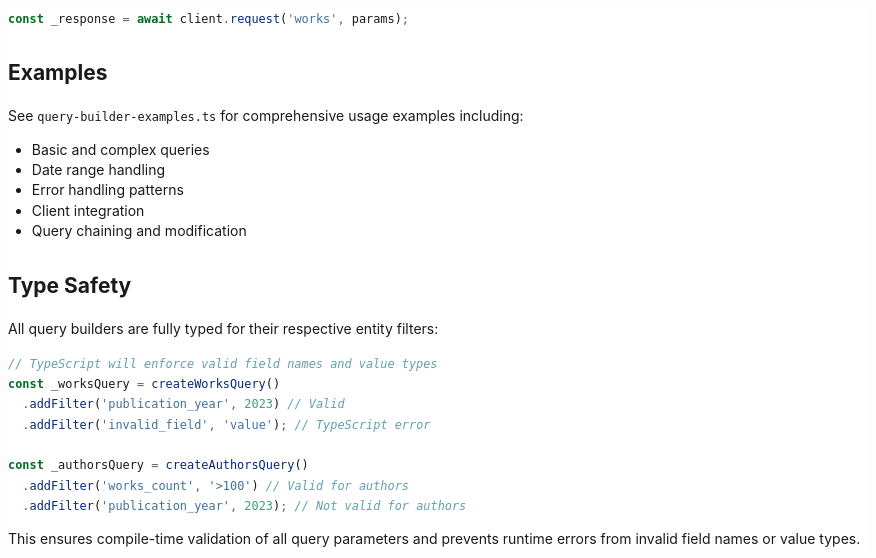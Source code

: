 ```typescript
const _response = await client.request('works', params);
```

## Examples

See `query-builder-examples.ts` for comprehensive usage examples including:

- Basic and complex queries
- Date range handling
- Error handling patterns
- Client integration
- Query chaining and modification

## Type Safety

All query builders are fully typed for their respective entity filters:

```typescript
// TypeScript will enforce valid field names and value types
const _worksQuery = createWorksQuery()
  .addFilter('publication_year', 2023) // Valid
  .addFilter('invalid_field', 'value'); // TypeScript error

const _authorsQuery = createAuthorsQuery()
  .addFilter('works_count', '>100') // Valid for authors
  .addFilter('publication_year', 2023); // Not valid for authors
```

This ensures compile-time validation of all query parameters and prevents runtime errors from invalid field names or value types.